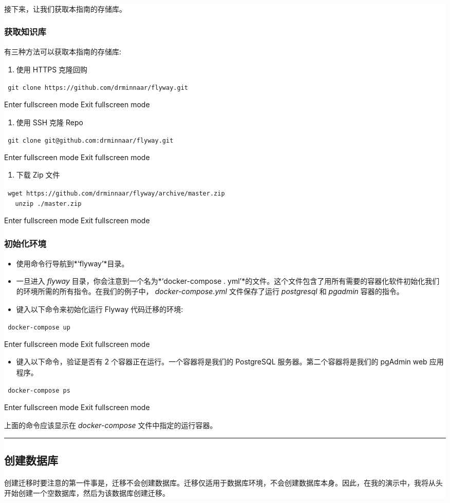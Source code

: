 接下来，让我们获取本指南的存储库。

### 获取知识库

有三种方法可以获取本指南的存储库:

1.  使用 HTTPS 克隆回购

```
 git clone https://github.com/drminnaar/flyway.git 
```

Enter fullscreen mode Exit fullscreen mode

1.  使用 SSH 克隆 Repo

```
 git clone git@github.com:drminnaar/flyway.git 
```

Enter fullscreen mode Exit fullscreen mode

1.  下载 Zip 文件

```
 wget https://github.com/drminnaar/flyway/archive/master.zip
   unzip ./master.zip 
```

Enter fullscreen mode Exit fullscreen mode

### 初始化环境

*   使用命令行导航到*‘flyway’*目录。

*   一旦进入 *flyway* 目录，你会注意到一个名为*‘docker-compose . yml’*的文件。这个文件包含了用所有需要的容器化软件初始化我们的环境所需的所有指令。在我们的例子中， *docker-compose.yml* 文件保存了运行 *postgresql* 和 *pgadmin* 容器的指令。

*   键入以下命令来初始化运行 Flyway 代码迁移的环境:

```
 docker-compose up 
```

Enter fullscreen mode Exit fullscreen mode

*   键入以下命令，验证是否有 2 个容器正在运行。一个容器将是我们的 PostgreSQL 服务器。第二个容器将是我们的 pgAdmin web 应用程序。

```
 docker-compose ps 
```

Enter fullscreen mode Exit fullscreen mode

上面的命令应该显示在 *docker-compose* 文件中指定的运行容器。

* * *

## 创建数据库

创建迁移时要注意的第一件事是，迁移不会创建数据库。迁移仅适用于数据库环境，不会创建数据库本身。因此，在我的演示中，我将从头开始创建一个空数据库，然后为该数据库创建迁移。
